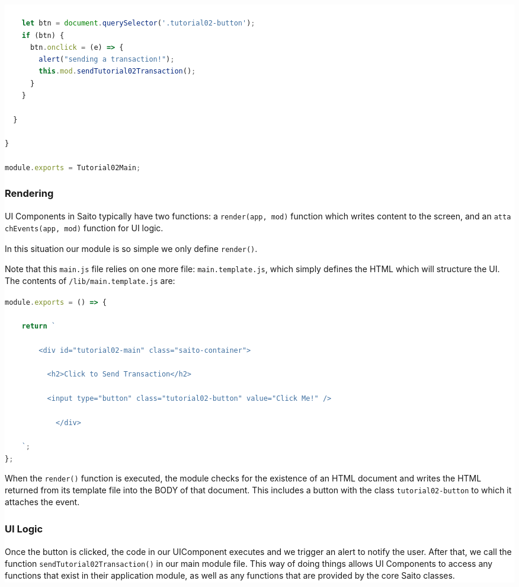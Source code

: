 ```js

    let btn = document.querySelector('.tutorial02-button');
    if (btn) {
      btn.onclick = (e) => {
        alert("sending a transaction!");
        this.mod.sendTutorial02Transaction();
      }
    }

  }

}

module.exports = Tutorial02Main;
```
### Rendering

UI Components in Saito typically have two functions: a `render(app, mod)` function which writes content to the screen, and an `attachEvents(app, mod)` function for UI logic.

In this situation our module is so simple we only define `render()`.

Note that this `main.js` file relies on one more file: `main.template.js`, which simply defines the HTML which will structure the UI. The contents of `/lib/main.template.js` are:

```js
module.exports = () => {

	return `

	    <div id="tutorial02-main" class="saito-container">

	      <h2>Click to Send Transaction</h2>

	      <input type="button" class="tutorial02-button" value="Click Me!" />

      	    </div>
     
  	`;
};
```

When the ```render()``` function is executed, the module checks for the existence of an HTML document and writes the HTML returned from its template file into the BODY of that document. This includes a button with the class `tutorial02-button` to which it attaches the event.

### UI Logic

Once the button is clicked, the code in our UIComponent executes and we trigger an alert to notify the user. After that, we call the function ```sendTutorial02Transaction()``` in our main module file. This way of doing things allows UI Components to access any functions that exist in their application module, as well as any functions that are provided by the core Saito classes.
